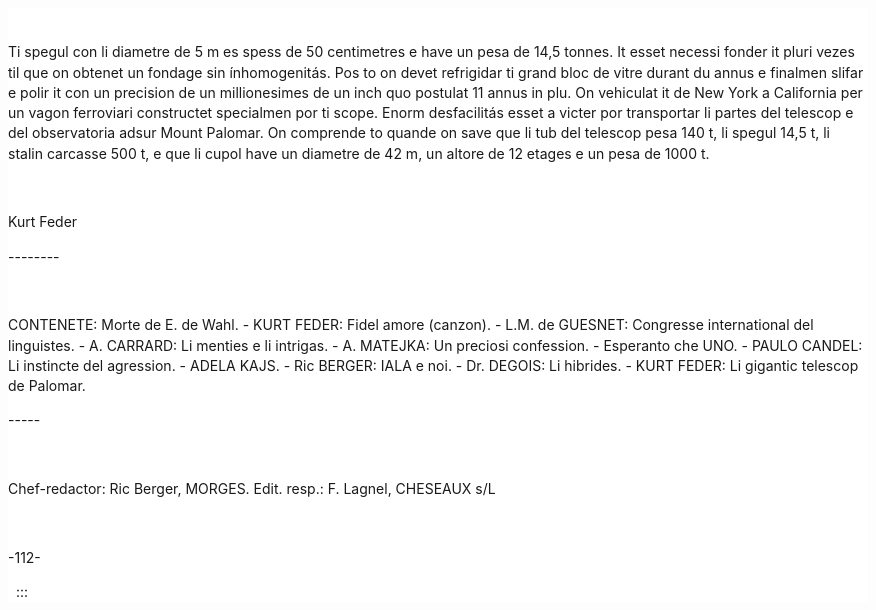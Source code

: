  

Ti spegul con li diametre de 5 m es spess de 50 centimetres e have un
pesa de 14,5 tonnes. It esset necessi fonder it pluri vezes til que on
obtenet un fondage sin ínhomogenitás. Pos to on devet refrigidar ti
grand bloc de vitre durant du annus e finalmen slifar e polir it con un
precision de un millionesimes de un inch quo postulat 11 annus in plu.
On vehiculat it de New York a California per un vagon ferroviari
constructet specialmen por ti scope. Enorm desfacilitás esset a victer
por transportar li partes del telescop e del observatoria adsur Mount
Palomar. On comprende to quande on save que li tub del telescop pesa 140
t, li spegul 14,5 t, li stalin carcasse 500 t, e que li cupol have un
diametre de 42 m, un altore de 12 etages e un pesa de 1000 t.

 

Kurt Feder

\-\-\-\-\-\-\--

 

CONTENETE: Morte de E. de Wahl. - KURT FEDER: Fidel amore (canzon). -
L.M. de GUESNET: Congresse international del linguistes. - A. CARRARD:
Li menties e li intrigas. - A. MATEJKA: Un preciosi confession. -
Esperanto che UNO. - PAULO CANDEL: Li instincte del agression. - ADELA
KAJS. - Ric BERGER: IALA e noi. - Dr. DEGOIS: Li hibrides. - KURT FEDER:
Li gigantic telescop de Palomar.

\-\-\-\--

 

Chef-redactor: Ric Berger, MORGES. Edit. resp.: F. Lagnel, CHESEAUX s/L

 

-112-

 
:::
